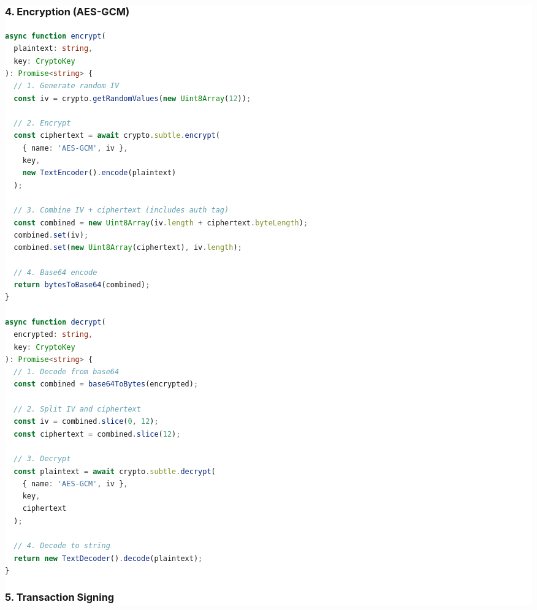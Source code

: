 ### 4. Encryption (AES-GCM)

```typescript
async function encrypt(
  plaintext: string,
  key: CryptoKey
): Promise<string> {
  // 1. Generate random IV
  const iv = crypto.getRandomValues(new Uint8Array(12));
  
  // 2. Encrypt
  const ciphertext = await crypto.subtle.encrypt(
    { name: 'AES-GCM', iv },
    key,
    new TextEncoder().encode(plaintext)
  );
  
  // 3. Combine IV + ciphertext (includes auth tag)
  const combined = new Uint8Array(iv.length + ciphertext.byteLength);
  combined.set(iv);
  combined.set(new Uint8Array(ciphertext), iv.length);
  
  // 4. Base64 encode
  return bytesToBase64(combined);
}

async function decrypt(
  encrypted: string,
  key: CryptoKey
): Promise<string> {
  // 1. Decode from base64
  const combined = base64ToBytes(encrypted);
  
  // 2. Split IV and ciphertext
  const iv = combined.slice(0, 12);
  const ciphertext = combined.slice(12);
  
  // 3. Decrypt
  const plaintext = await crypto.subtle.decrypt(
    { name: 'AES-GCM', iv },
    key,
    ciphertext
  );
  
  // 4. Decode to string
  return new TextDecoder().decode(plaintext);
}
```

### 5. Transaction Signing
